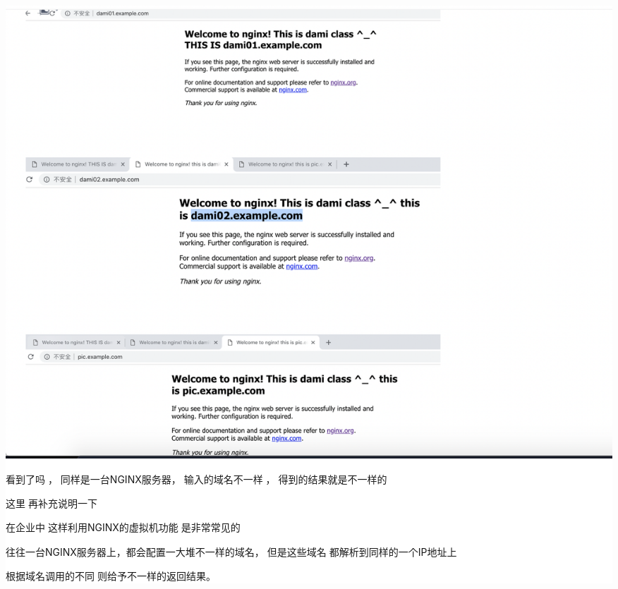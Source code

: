 ![](assets/1593412258-d36d7b6f9d27e2c2c0724cbb4af4360c.png)

看到了吗 ， 同样是一台NGINX服务器， 输入的域名不一样 ， 得到的结果就是不一样的

这里 再补充说明一下

在企业中 这样利用NGINX的虚拟机功能 是非常常见的

往往一台NGINX服务器上，都会配置一大堆不一样的域名， 但是这些域名 都解析到同样的一个IP地址上

根据域名调用的不同 则给予不一样的返回结果。
